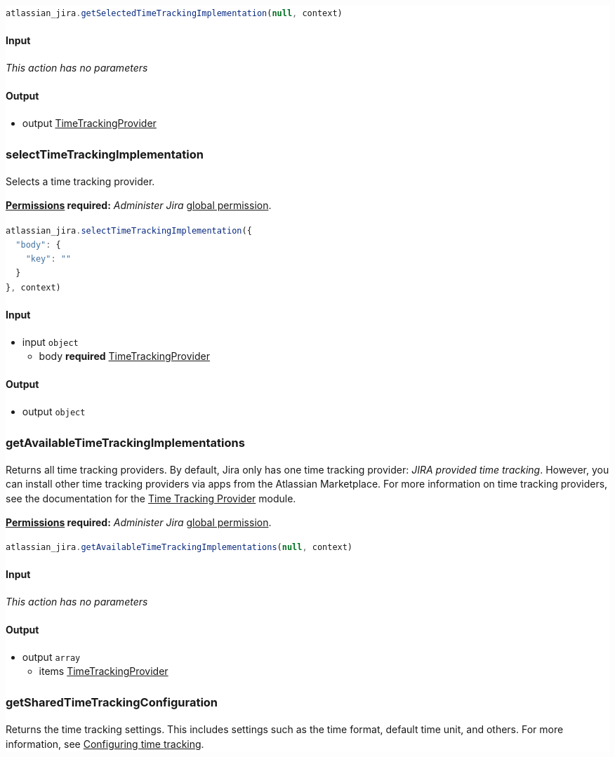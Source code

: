 
```js
atlassian_jira.getSelectedTimeTrackingImplementation(null, context)
```

#### Input
*This action has no parameters*

#### Output
* output [TimeTrackingProvider](#timetrackingprovider)

### selectTimeTrackingImplementation
Selects a time tracking provider.

**[Permissions](#permissions) required:** *Administer Jira* [global permission](https://confluence.atlassian.com/x/x4dKLg).


```js
atlassian_jira.selectTimeTrackingImplementation({
  "body": {
    "key": ""
  }
}, context)
```

#### Input
* input `object`
  * body **required** [TimeTrackingProvider](#timetrackingprovider)

#### Output
* output `object`

### getAvailableTimeTrackingImplementations
Returns all time tracking providers. By default, Jira only has one time tracking provider: *JIRA provided time tracking*. However, you can install other time tracking providers via apps from the Atlassian Marketplace. For more information on time tracking providers, see the documentation for the [ Time Tracking Provider](https://developer.atlassian.com/cloud/jira/platform/modules/time-tracking-provider/) module.

**[Permissions](#permissions) required:** *Administer Jira* [global permission](https://confluence.atlassian.com/x/x4dKLg).


```js
atlassian_jira.getAvailableTimeTrackingImplementations(null, context)
```

#### Input
*This action has no parameters*

#### Output
* output `array`
  * items [TimeTrackingProvider](#timetrackingprovider)

### getSharedTimeTrackingConfiguration
Returns the time tracking settings. This includes settings such as the time format, default time unit, and others. For more information, see [Configuring time tracking](https://confluence.atlassian.com/x/qoXKM).
